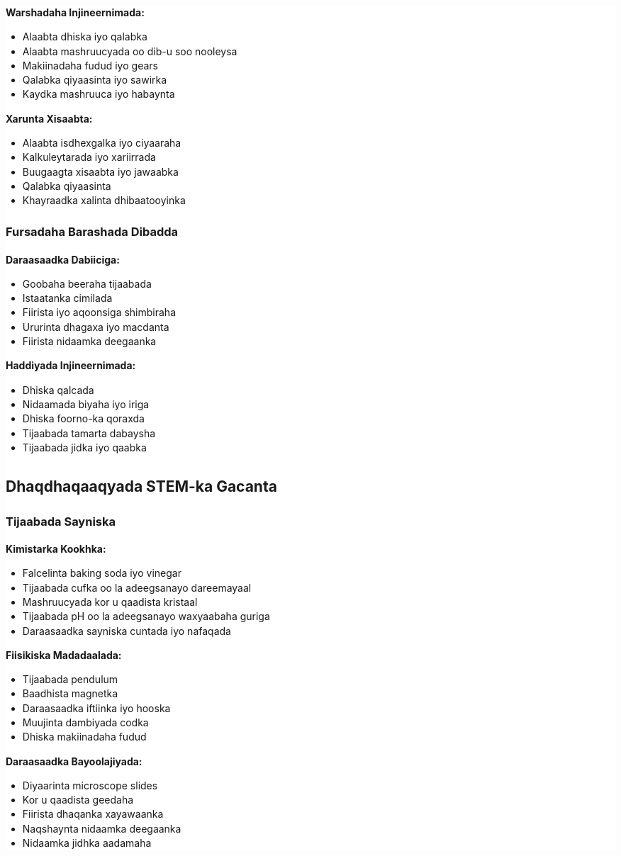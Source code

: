 **Warshadaha Injineernimada:**
- Alaabta dhiska iyo qalabka
- Alaabta mashruucyada oo dib-u soo nooleysa
- Makiinadaha fudud iyo gears
- Qalabka qiyaasinta iyo sawirka
- Kaydka mashruuca iyo habaynta

**Xarunta Xisaabta:**
- Alaabta isdhexgalka iyo ciyaaraha
- Kalkuleytarada iyo xariirrada
- Buugaagta xisaabta iyo jawaabka
- Qalabka qiyaasinta
- Khayraadka xalinta dhibaatooyinka

### Fursadaha Barashada Dibadda
**Daraasaadka Dabiiciga:**
- Goobaha beeraha tijaabada
- Istaatanka cimilada
- Fiirista iyo aqoonsiga shimbiraha
- Ururinta dhagaxa iyo macdanta
- Fiirista nidaamka deegaanka

**Haddiyada Injineernimada:**
- Dhiska qalcada
- Nidaamada biyaha iyo iriga
- Dhiska foorno-ka qoraxda
- Tijaabada tamarta dabaysha
- Tijaabada jidka iyo qaabka

## Dhaqdhaqaaqyada STEM-ka Gacanta

### Tijaabada Sayniska
**Kimistarka Kookhka:**
- Falcelinta baking soda iyo vinegar
- Tijaabada cufka oo la adeegsanayo dareemayaal
- Mashruucyada kor u qaadista kristaal
- Tijaabada pH oo la adeegsanayo waxyaabaha guriga
- Daraasaadka sayniska cuntada iyo nafaqada

**Fiisikiska Madadaalada:**
- Tijaabada pendulum
- Baadhista magnetka
- Daraasaadka iftiinka iyo hooska
- Muujinta dambiyada codka
- Dhiska makiinadaha fudud

**Daraasaadka Bayoolajiyada:**
- Diyaarinta microscope slides
- Kor u qaadista geedaha
- Fiirista dhaqanka xayawaanka
- Naqshaynta nidaamka deegaanka
- Nidaamka jidhka aadamaha
